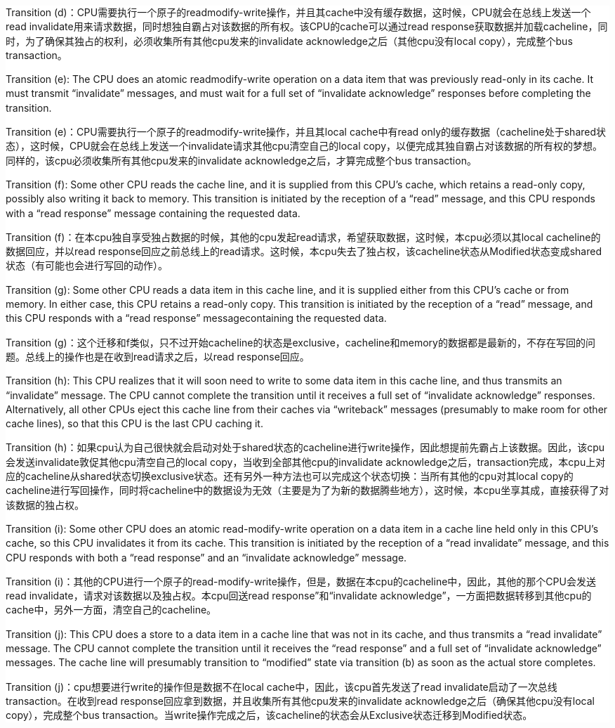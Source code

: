 Transition (d)：CPU需要执行一个原子的readmodify-write操作，并且其cache中没有缓存数据，这时候，CPU就会在总线上发送一个read invalidate用来请求数据，同时想独自霸占对该数据的所有权。该CPU的cache可以通过read response获取数据并加载cacheline，同时，为了确保其独占的权利，必须收集所有其他cpu发来的invalidate acknowledge之后（其他cpu没有local copy），完成整个bus transaction。

Transition (e): The CPU does an atomic readmodify-write operation on a data item that was previously read-only in its cache. It must transmit “invalidate” messages, and must wait for a full set of “invalidate acknowledge” responses before completing the transition.

Transition (e)：CPU需要执行一个原子的readmodify-write操作，并且其local cache中有read only的缓存数据（cacheline处于shared状态），这时候，CPU就会在总线上发送一个invalidate请求其他cpu清空自己的local copy，以便完成其独自霸占对该数据的所有权的梦想。同样的，该cpu必须收集所有其他cpu发来的invalidate acknowledge之后，才算完成整个bus transaction。

Transition (f): Some other CPU reads the cache line, and it is supplied from this CPU’s cache, which retains 
a read-only copy, possibly also writing it back to memory. This transition is initiated by the reception of a “read” message, and this CPU responds with a “read response” message containing the requested data.

Transition (f)：在本cpu独自享受独占数据的时候，其他的cpu发起read请求，希望获取数据，这时候，本cpu必须以其local cacheline的数据回应，并以read response回应之前总线上的read请求。这时候，本cpu失去了独占权，该cacheline状态从Modified状态变成shared状态（有可能也会进行写回的动作）。

Transition (g): Some other CPU reads a data item in this cache line, and it is supplied either from this CPU’s cache or from memory. In either case, this CPU retains a read-only copy. This transition is initiated by the reception of a “read” message, and this CPU responds with a “read response” messagecontaining the requested data.

Transition (g)：这个迁移和f类似，只不过开始cacheline的状态是exclusive，cacheline和memory的数据都是最新的，不存在写回的问题。总线上的操作也是在收到read请求之后，以read response回应。

Transition (h): This CPU realizes that it will soon need to write to some data item in this cache line, and thus transmits an “invalidate” message. The CPU cannot complete the transition until it receives a full set of “invalidate acknowledge” responses. Alternatively, all other CPUs eject this cache line from their caches via “writeback” messages (presumably to make room for other cache lines), so that this CPU is the last CPU caching it.

Transition (h)：如果cpu认为自己很快就会启动对处于shared状态的cacheline进行write操作，因此想提前先霸占上该数据。因此，该cpu会发送invalidate敦促其他cpu清空自己的local copy，当收到全部其他cpu的invalidate acknowledge之后，transaction完成，本cpu上对应的cacheline从shared状态切换exclusive状态。还有另外一种方法也可以完成这个状态切换：当所有其他的cpu对其local copy的cacheline进行写回操作，同时将cacheline中的数据设为无效（主要是为了为新的数据腾些地方），这时候，本cpu坐享其成，直接获得了对该数据的独占权。

Transition (i): Some other CPU does an atomic read-modify-write operation on a data item in a cache line held only in this CPU’s cache, so this CPU invalidates it from its cache. This transition is initiated by the reception of a “read invalidate” message, and this CPU responds with both a “read response” and an “invalidate acknowledge” message.

Transition (i)：其他的CPU进行一个原子的read-modify-write操作，但是，数据在本cpu的cacheline中，因此，其他的那个CPU会发送read invalidate，请求对该数据以及独占权。本cpu回送read response”和“invalidate acknowledge”，一方面把数据转移到其他cpu的cache中，另外一方面，清空自己的cacheline。

Transition (j): This CPU does a store to a data item in a cache line that was not in its cache, and thus transmits a “read invalidate” message. The CPU cannot complete the transition until it receives the “read response” and a full set of “invalidate acknowledge” messages. The cache line will presumably transition to “modified” state via transition (b) as soon as the actual store completes.

Transition (j)：cpu想要进行write的操作但是数据不在local cache中，因此，该cpu首先发送了read invalidate启动了一次总线transaction。在收到read response回应拿到数据，并且收集所有其他cpu发来的invalidate acknowledge之后（确保其他cpu没有local copy），完成整个bus transaction。当write操作完成之后，该cacheline的状态会从Exclusive状态迁移到Modified状态。
